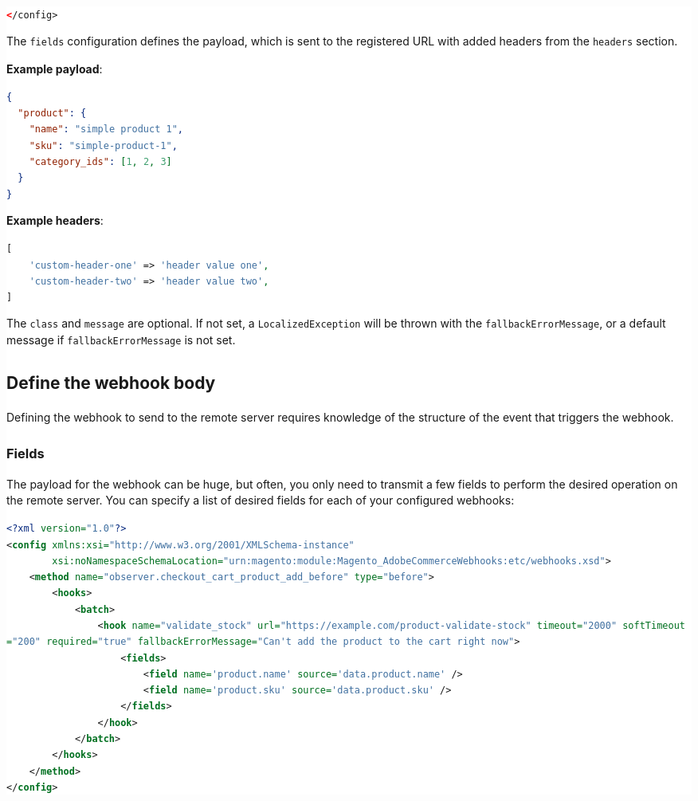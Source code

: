 ```xml
</config>
```

The `fields` configuration defines the payload, which is sent to the registered URL with added headers from the `headers` section.

**Example payload**:

```json
{
  "product": {
    "name": "simple product 1",
    "sku": "simple-product-1",
    "category_ids": [1, 2, 3]
  }
}
```

**Example headers**:

```php
[
    'custom-header-one' => 'header value one',
    'custom-header-two' => 'header value two',
]
```

The `class` and `message` are optional. If not set, a `LocalizedException` will be thrown with the `fallbackErrorMessage`, or a default message if `fallbackErrorMessage` is not set.

## Define the webhook body

Defining the webhook to send to the remote server requires knowledge of the structure of the event that triggers the webhook.

### Fields

The payload for the webhook can be huge, but often, you only need to transmit a few fields to perform  the desired operation on the remote server.
You can specify a list of desired fields for each of your configured webhooks:

```xml
<?xml version="1.0"?>
<config xmlns:xsi="http://www.w3.org/2001/XMLSchema-instance"
        xsi:noNamespaceSchemaLocation="urn:magento:module:Magento_AdobeCommerceWebhooks:etc/webhooks.xsd">
    <method name="observer.checkout_cart_product_add_before" type="before">
        <hooks>
            <batch>
                <hook name="validate_stock" url="https://example.com/product-validate-stock" timeout="2000" softTimeout="200" required="true" fallbackErrorMessage="Can't add the product to the cart right now">
                    <fields>
                        <field name='product.name' source='data.product.name' />
                        <field name='product.sku' source='data.product.sku' />
                    </fields>
                </hook>
            </batch>
        </hooks>
    </method>
</config>
```
